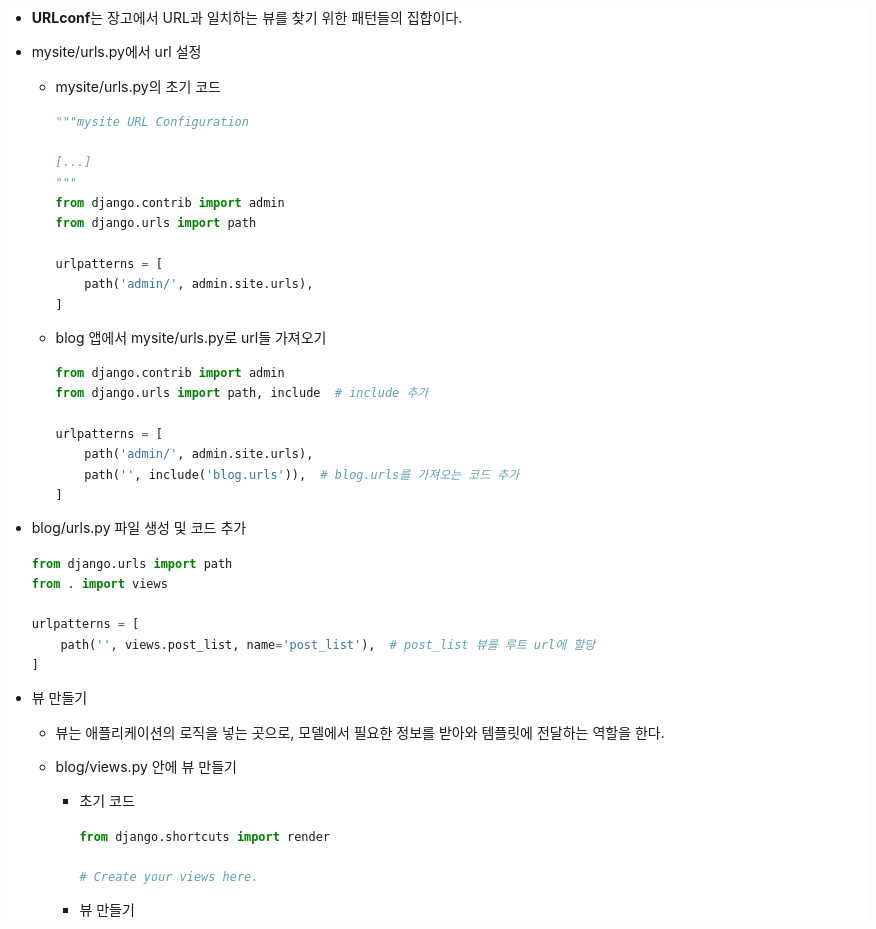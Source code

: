 * **URLconf**는 장고에서 URL과 일치하는 뷰를 찾기 위한 패턴들의 집합이다.

* mysite/urls.py에서 url 설정

  * mysite/urls.py의 초기 코드

    ```python
    """mysite URL Configuration
    
    [...]
    """
    from django.contrib import admin
    from django.urls import path
    
    urlpatterns = [
        path('admin/', admin.site.urls),
    ]
    ```

  * blog 앱에서 mysite/urls.py로 url들 가져오기

    ```python
    from django.contrib import admin
    from django.urls import path, include  # include 추가
    
    urlpatterns = [
        path('admin/', admin.site.urls),
        path('', include('blog.urls')),  # blog.urls를 가져오는 코드 추가
    ]
    ```

* blog/urls.py 파일 생성 및 코드 추가

  ```python
  from django.urls import path
  from . import views
  
  urlpatterns = [
      path('', views.post_list, name='post_list'),  # post_list 뷰를 루트 url에 할당
  ]
  ```

* 뷰 만들기

  * 뷰는 애플리케이션의 로직을 넣는 곳으로, 모델에서 필요한 정보를 받아와 템플릿에 전달하는 역할을 한다.

  * blog/views.py 안에 뷰 만들기

    * 초기 코드

      ```python
      from django.shortcuts import render
      
      # Create your views here.
      ```

    * 뷰 만들기
